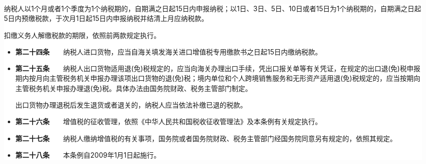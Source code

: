   纳税人以1个月或者1个季度为1个纳税期的，自期满之日起15日内申报纳税；以1日、3日、5日、10日或者15日为1个纳税期的，自期满之日起5日内预缴税款，于次月1日起15日内申报纳税并结清上月应纳税款。

  扣缴义务人解缴税款的期限，依照前两款规定执行。

- **第二十四条**　　纳税人进口货物，应当自海关填发海关进口增值税专用缴款书之日起15日内缴纳税款。

- **第二十五条**　　纳税人出口货物适用退(免)税规定的，应当向海关办理出口手续，凭出口报关单等有关凭证，在规定的出口退(免)税申报期内按月向主管税务机关申报办理该项出口货物的退(免)税；境内单位和个人跨境销售服务和无形资产适用退(免)税规定的，应当按期向主管税务机关申报办理退(免)税。具体办法由国务院财政、税务主管部门制定。

  出口货物办理退税后发生退货或者退关的，纳税人应当依法补缴已退的税款。

- **第二十六条**　　增值税的征收管理，依照《中华人民共和国税收征收管理法》及本条例有关规定执行。

- **第二十七条**　　纳税人缴纳增值税的有关事项，国务院或者国务院财政、税务主管部门经国务院同意另有规定的，依照其规定。

- **第二十八条**　　本条例自2009年1月1日起施行。
